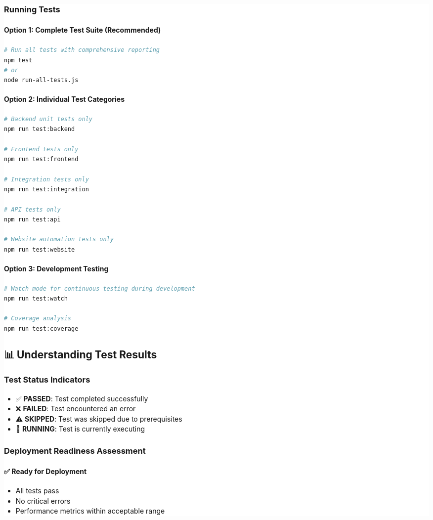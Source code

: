 ### Running Tests

#### Option 1: Complete Test Suite (Recommended)
```bash
# Run all tests with comprehensive reporting
npm test
# or
node run-all-tests.js
```

#### Option 2: Individual Test Categories
```bash
# Backend unit tests only
npm run test:backend

# Frontend tests only  
npm run test:frontend

# Integration tests only
npm run test:integration

# API tests only
npm run test:api

# Website automation tests only
npm run test:website
```

#### Option 3: Development Testing
```bash
# Watch mode for continuous testing during development
npm run test:watch

# Coverage analysis
npm run test:coverage
```

## 📊 Understanding Test Results

### Test Status Indicators
- ✅ **PASSED**: Test completed successfully
- ❌ **FAILED**: Test encountered an error
- ⚠️ **SKIPPED**: Test was skipped due to prerequisites
- 🔄 **RUNNING**: Test is currently executing

### Deployment Readiness Assessment

#### ✅ Ready for Deployment
- All tests pass
- No critical errors
- Performance metrics within acceptable range
